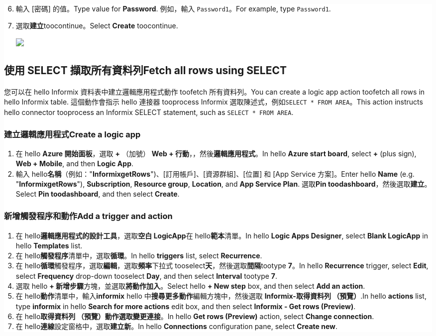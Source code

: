6. <span data-ttu-id="53dd5-212">輸入 [密碼] 的值。</span><span class="sxs-lookup"><span data-stu-id="53dd5-212">Type value for **Password**.</span></span> <span data-ttu-id="53dd5-213">例如，輸入 `Password1`。</span><span class="sxs-lookup"><span data-stu-id="53dd5-213">For example, type `Password1`.</span></span>
7. <span data-ttu-id="53dd5-214">選取**建立**toocontinue。</span><span class="sxs-lookup"><span data-stu-id="53dd5-214">Select **Create** toocontinue.</span></span> 
   
    ![](./media/connectors-create-api-informix/InformixconnectorCloudConnection.png)

## <a name="fetch-all-rows-using-select"></a><span data-ttu-id="53dd5-215">使用 SELECT 擷取所有資料列</span><span class="sxs-lookup"><span data-stu-id="53dd5-215">Fetch all rows using SELECT</span></span>
<span data-ttu-id="53dd5-216">您可以在 hello Informix 資料表中建立邏輯應用程式動作 toofetch 所有資料列。</span><span class="sxs-lookup"><span data-stu-id="53dd5-216">You can create a logic app action toofetch all rows in hello Informix table.</span></span> <span data-ttu-id="53dd5-217">這個動作會指示 hello 連接器 tooprocess Informix 選取陳述式，例如`SELECT * FROM AREA`。</span><span class="sxs-lookup"><span data-stu-id="53dd5-217">This action instructs hello connector tooprocess an Informix SELECT statement, such as `SELECT * FROM AREA`.</span></span>

### <a name="create-a-logic-app"></a><span data-ttu-id="53dd5-218">建立邏輯應用程式</span><span class="sxs-lookup"><span data-stu-id="53dd5-218">Create a logic app</span></span>
1. <span data-ttu-id="53dd5-219">在 hello **Azure 開始面板**，選取 **+**  （加號） **Web + 行動**，，然後**邏輯應用程式**。</span><span class="sxs-lookup"><span data-stu-id="53dd5-219">In hello **Azure start board**, select **+** (plus sign), **Web + Mobile**, and then **Logic App**.</span></span>
2. <span data-ttu-id="53dd5-220">輸入 hello**名稱**（例如："**InformixgetRows**")、[訂用帳戶]、[資源群組]、[位置] 和 [App Service 方案]。</span><span class="sxs-lookup"><span data-stu-id="53dd5-220">Enter hello **Name** (e.g. "**InformixgetRows**"), **Subscription**, **Resource group**, **Location**, and **App Service Plan**.</span></span> <span data-ttu-id="53dd5-221">選取**Pin toodashboard**，然後選取**建立**。</span><span class="sxs-lookup"><span data-stu-id="53dd5-221">Select **Pin toodashboard**, and then select **Create**.</span></span>

### <a name="add-a-trigger-and-action"></a><span data-ttu-id="53dd5-222">新增觸發程序和動作</span><span class="sxs-lookup"><span data-stu-id="53dd5-222">Add a trigger and action</span></span>
1. <span data-ttu-id="53dd5-223">在 hello**邏輯應用程式的設計工具**，選取**空白 LogicApp**在 hello**範本**清單。</span><span class="sxs-lookup"><span data-stu-id="53dd5-223">In hello **Logic Apps Designer**, select **Blank LogicApp** in hello **Templates** list.</span></span>
2. <span data-ttu-id="53dd5-224">在 hello**觸發程序**清單中，選取**循環**。</span><span class="sxs-lookup"><span data-stu-id="53dd5-224">In hello **triggers** list, select **Recurrence**.</span></span> 
3. <span data-ttu-id="53dd5-225">在 hello**循環**觸發程序，選取**編輯**，選取**頻率**下拉式 tooselect**天**，然後選取**間隔**tootype **7**。</span><span class="sxs-lookup"><span data-stu-id="53dd5-225">In hello **Recurrence** trigger, select **Edit**, select **Frequency** drop-down tooselect **Day**, and then select **Interval** tootype **7**.</span></span> 
4. <span data-ttu-id="53dd5-226">選取 hello **+ 新增步驟**方塊，並選取**將動作加入**。</span><span class="sxs-lookup"><span data-stu-id="53dd5-226">Select hello **+ New step** box, and then select **Add an action**.</span></span>
5. <span data-ttu-id="53dd5-227">在 hello**動作**清單中，輸入**informix** hello 中**搜尋更多動作**編輯方塊中，然後選取  **Informix-取得資料列 （預覽）**.</span><span class="sxs-lookup"><span data-stu-id="53dd5-227">In hello **actions** list, type **informix** in hello **Search for more actions** edit box, and then select **Informix - Get rows (Preview)**.</span></span>
6. <span data-ttu-id="53dd5-228">在 hello**取得資料列 （預覽）**動作選取**變更連接**。</span><span class="sxs-lookup"><span data-stu-id="53dd5-228">In hello **Get rows (Preview)** action, select **Change connection**.</span></span>
7. <span data-ttu-id="53dd5-229">在 hello**連線**設定窗格中，選取**建立新**。</span><span class="sxs-lookup"><span data-stu-id="53dd5-229">In hello **Connections** configuration pane, select **Create new**.</span></span> 
   